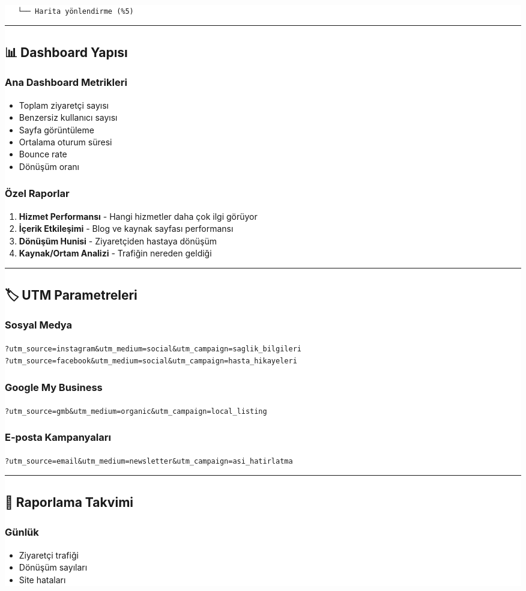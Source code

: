 ```
   └── Harita yönlendirme (%5)
```

---

## 📊 Dashboard Yapısı

### Ana Dashboard Metrikleri
- Toplam ziyaretçi sayısı
- Benzersiz kullanıcı sayısı
- Sayfa görüntüleme
- Ortalama oturum süresi
- Bounce rate
- Dönüşüm oranı

### Özel Raporlar
1. **Hizmet Performansı** - Hangi hizmetler daha çok ilgi görüyor
2. **İçerik Etkileşimi** - Blog ve kaynak sayfası performansı
3. **Dönüşüm Hunisi** - Ziyaretçiden hastaya dönüşüm
4. **Kaynak/Ortam Analizi** - Trafiğin nereden geldiği

---

## 🏷️ UTM Parametreleri

### Sosyal Medya
```
?utm_source=instagram&utm_medium=social&utm_campaign=saglik_bilgileri
?utm_source=facebook&utm_medium=social&utm_campaign=hasta_hikayeleri
```

### Google My Business
```
?utm_source=gmb&utm_medium=organic&utm_campaign=local_listing
```

### E-posta Kampanyaları
```
?utm_source=email&utm_medium=newsletter&utm_campaign=asi_hatirlatma
```

---

## 📅 Raporlama Takvimi

### Günlük
- Ziyaretçi trafiği
- Dönüşüm sayıları
- Site hataları
